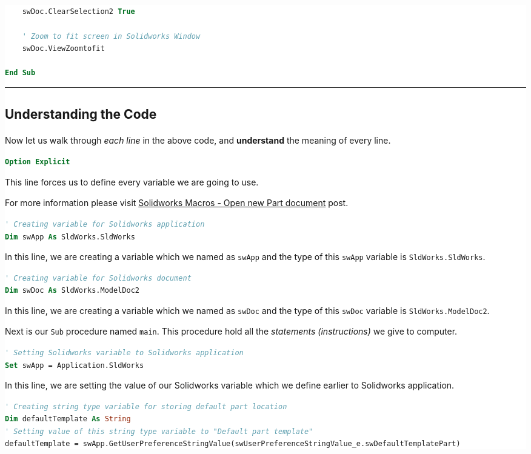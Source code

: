 ```vb
	swDoc.ClearSelection2 True
    
	' Zoom to fit screen in Solidworks Window
	swDoc.ViewZoomtofit

End Sub
```

---

## Understanding the Code

Now let us walk through *each line* in the above code, and **understand** the meaning of every line.

```vb
Option Explicit
```

This line forces us to define every variable we are going to use. 

For more information please visit [Solidworks Macros - Open new Part document](/solidworks-macro/open-new-document) post.

```vb
' Creating variable for Solidworks application
Dim swApp As SldWorks.SldWorks
```

In this line, we are creating a variable which we named as `swApp` and the type of this `swApp` variable is `SldWorks.SldWorks`.

```vb
' Creating variable for Solidworks document
Dim swDoc As SldWorks.ModelDoc2
```

In this line, we are creating a variable which we named as `swDoc` and the type of this `swDoc` variable is `SldWorks.ModelDoc2`.

Next is our `Sub` procedure named `main`. This procedure hold all the *statements (instructions)* we give to computer.

```vb
' Setting Solidworks variable to Solidworks application
Set swApp = Application.SldWorks
```

In this line, we are setting the value of our Solidworks variable which we define earlier to Solidworks application.

```vb
' Creating string type variable for storing default part location
Dim defaultTemplate As String
' Setting value of this string type variable to "Default part template"
defaultTemplate = swApp.GetUserPreferenceStringValue(swUserPreferenceStringValue_e.swDefaultTemplatePart)
```

